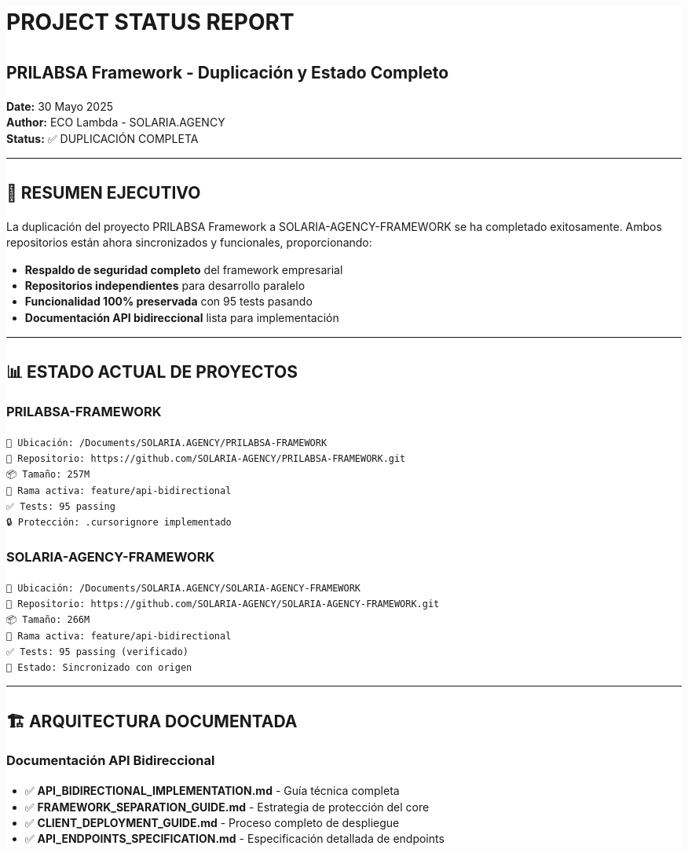 # PROJECT STATUS REPORT
## PRILABSA Framework - Duplicación y Estado Completo

**Date:** 30 Mayo 2025  
**Author:** ECO Lambda - SOLARIA.AGENCY  
**Status:** ✅ DUPLICACIÓN COMPLETA

---

## 🎯 **RESUMEN EJECUTIVO**

La duplicación del proyecto PRILABSA Framework a SOLARIA-AGENCY-FRAMEWORK se ha completado exitosamente. Ambos repositorios están ahora sincronizados y funcionales, proporcionando:

- **Respaldo de seguridad completo** del framework empresarial
- **Repositorios independientes** para desarrollo paralelo
- **Funcionalidad 100% preservada** con 95 tests pasando
- **Documentación API bidireccional** lista para implementación

---

## 📊 **ESTADO ACTUAL DE PROYECTOS**

### **PRILABSA-FRAMEWORK**
```
📍 Ubicación: /Documents/SOLARIA.AGENCY/PRILABSA-FRAMEWORK
🔗 Repositorio: https://github.com/SOLARIA-AGENCY/PRILABSA-FRAMEWORK.git
📦 Tamaño: 257M
🌿 Rama activa: feature/api-bidirectional
✅ Tests: 95 passing
🔒 Protección: .cursorignore implementado
```

### **SOLARIA-AGENCY-FRAMEWORK**
```
📍 Ubicación: /Documents/SOLARIA.AGENCY/SOLARIA-AGENCY-FRAMEWORK  
🔗 Repositorio: https://github.com/SOLARIA-AGENCY/SOLARIA-AGENCY-FRAMEWORK.git
📦 Tamaño: 266M
🌿 Rama activa: feature/api-bidirectional
✅ Tests: 95 passing (verificado)
🔄 Estado: Sincronizado con origen
```

---

## 🏗️ **ARQUITECTURA DOCUMENTADA**

### **Documentación API Bidireccional**
- ✅ **API_BIDIRECTIONAL_IMPLEMENTATION.md** - Guía técnica completa
- ✅ **FRAMEWORK_SEPARATION_GUIDE.md** - Estrategia de protección del core
- ✅ **CLIENT_DEPLOYMENT_GUIDE.md** - Proceso completo de despliegue
- ✅ **API_ENDPOINTS_SPECIFICATION.md** - Especificación detallada de endpoints
